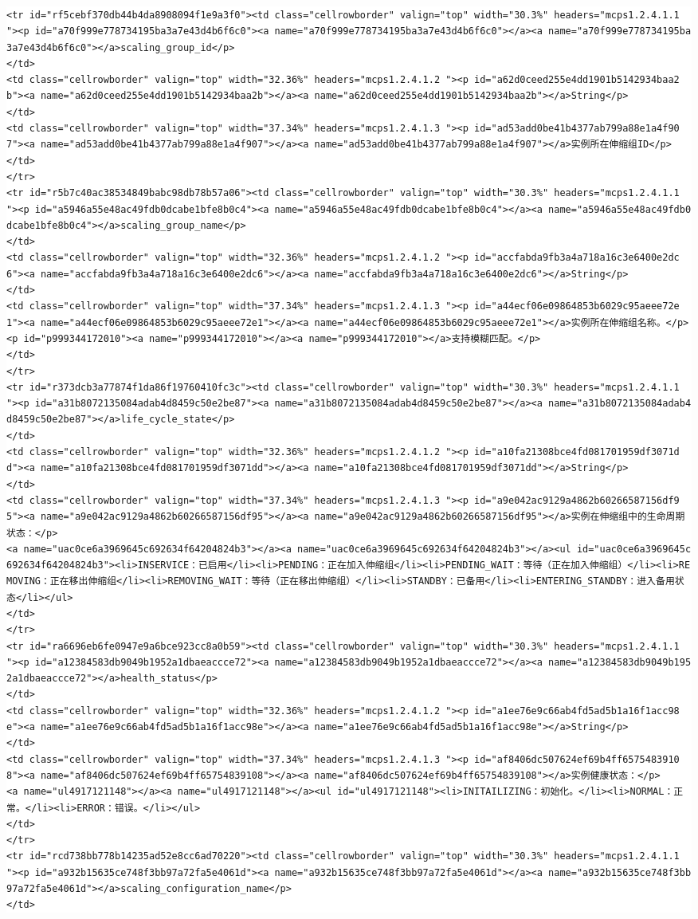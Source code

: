     <tr id="rf5cebf370db44b4da8908094f1e9a3f0"><td class="cellrowborder" valign="top" width="30.3%" headers="mcps1.2.4.1.1 "><p id="a70f999e778734195ba3a7e43d4b6f6c0"><a name="a70f999e778734195ba3a7e43d4b6f6c0"></a><a name="a70f999e778734195ba3a7e43d4b6f6c0"></a>scaling_group_id</p>
    </td>
    <td class="cellrowborder" valign="top" width="32.36%" headers="mcps1.2.4.1.2 "><p id="a62d0ceed255e4dd1901b5142934baa2b"><a name="a62d0ceed255e4dd1901b5142934baa2b"></a><a name="a62d0ceed255e4dd1901b5142934baa2b"></a>String</p>
    </td>
    <td class="cellrowborder" valign="top" width="37.34%" headers="mcps1.2.4.1.3 "><p id="ad53add0be41b4377ab799a88e1a4f907"><a name="ad53add0be41b4377ab799a88e1a4f907"></a><a name="ad53add0be41b4377ab799a88e1a4f907"></a>实例所在伸缩组ID</p>
    </td>
    </tr>
    <tr id="r5b7c40ac38534849babc98db78b57a06"><td class="cellrowborder" valign="top" width="30.3%" headers="mcps1.2.4.1.1 "><p id="a5946a55e48ac49fdb0dcabe1bfe8b0c4"><a name="a5946a55e48ac49fdb0dcabe1bfe8b0c4"></a><a name="a5946a55e48ac49fdb0dcabe1bfe8b0c4"></a>scaling_group_name</p>
    </td>
    <td class="cellrowborder" valign="top" width="32.36%" headers="mcps1.2.4.1.2 "><p id="accfabda9fb3a4a718a16c3e6400e2dc6"><a name="accfabda9fb3a4a718a16c3e6400e2dc6"></a><a name="accfabda9fb3a4a718a16c3e6400e2dc6"></a>String</p>
    </td>
    <td class="cellrowborder" valign="top" width="37.34%" headers="mcps1.2.4.1.3 "><p id="a44ecf06e09864853b6029c95aeee72e1"><a name="a44ecf06e09864853b6029c95aeee72e1"></a><a name="a44ecf06e09864853b6029c95aeee72e1"></a>实例所在伸缩组名称。</p>
    <p id="p999344172010"><a name="p999344172010"></a><a name="p999344172010"></a>支持模糊匹配。</p>
    </td>
    </tr>
    <tr id="r373dcb3a77874f1da86f19760410fc3c"><td class="cellrowborder" valign="top" width="30.3%" headers="mcps1.2.4.1.1 "><p id="a31b8072135084adab4d8459c50e2be87"><a name="a31b8072135084adab4d8459c50e2be87"></a><a name="a31b8072135084adab4d8459c50e2be87"></a>life_cycle_state</p>
    </td>
    <td class="cellrowborder" valign="top" width="32.36%" headers="mcps1.2.4.1.2 "><p id="a10fa21308bce4fd081701959df3071dd"><a name="a10fa21308bce4fd081701959df3071dd"></a><a name="a10fa21308bce4fd081701959df3071dd"></a>String</p>
    </td>
    <td class="cellrowborder" valign="top" width="37.34%" headers="mcps1.2.4.1.3 "><p id="a9e042ac9129a4862b60266587156df95"><a name="a9e042ac9129a4862b60266587156df95"></a><a name="a9e042ac9129a4862b60266587156df95"></a>实例在伸缩组中的生命周期状态：</p>
    <a name="uac0ce6a3969645c692634f64204824b3"></a><a name="uac0ce6a3969645c692634f64204824b3"></a><ul id="uac0ce6a3969645c692634f64204824b3"><li>INSERVICE：已启用</li><li>PENDING：正在加入伸缩组</li><li>PENDING_WAIT：等待（正在加入伸缩组）</li><li>REMOVING：正在移出伸缩组</li><li>REMOVING_WAIT：等待（正在移出伸缩组）</li><li>STANDBY：已备用</li><li>ENTERING_STANDBY：进入备用状态</li></ul>
    </td>
    </tr>
    <tr id="ra6696eb6fe0947e9a6bce923cc8a0b59"><td class="cellrowborder" valign="top" width="30.3%" headers="mcps1.2.4.1.1 "><p id="a12384583db9049b1952a1dbaeaccce72"><a name="a12384583db9049b1952a1dbaeaccce72"></a><a name="a12384583db9049b1952a1dbaeaccce72"></a>health_status</p>
    </td>
    <td class="cellrowborder" valign="top" width="32.36%" headers="mcps1.2.4.1.2 "><p id="a1ee76e9c66ab4fd5ad5b1a16f1acc98e"><a name="a1ee76e9c66ab4fd5ad5b1a16f1acc98e"></a><a name="a1ee76e9c66ab4fd5ad5b1a16f1acc98e"></a>String</p>
    </td>
    <td class="cellrowborder" valign="top" width="37.34%" headers="mcps1.2.4.1.3 "><p id="af8406dc507624ef69b4ff65754839108"><a name="af8406dc507624ef69b4ff65754839108"></a><a name="af8406dc507624ef69b4ff65754839108"></a>实例健康状态：</p>
    <a name="ul4917121148"></a><a name="ul4917121148"></a><ul id="ul4917121148"><li>INITAILIZING：初始化。</li><li>NORMAL：正常。</li><li>ERROR：错误。</li></ul>
    </td>
    </tr>
    <tr id="rcd738bb778b14235ad52e8cc6ad70220"><td class="cellrowborder" valign="top" width="30.3%" headers="mcps1.2.4.1.1 "><p id="a932b15635ce748f3bb97a72fa5e4061d"><a name="a932b15635ce748f3bb97a72fa5e4061d"></a><a name="a932b15635ce748f3bb97a72fa5e4061d"></a>scaling_configuration_name</p>
    </td>